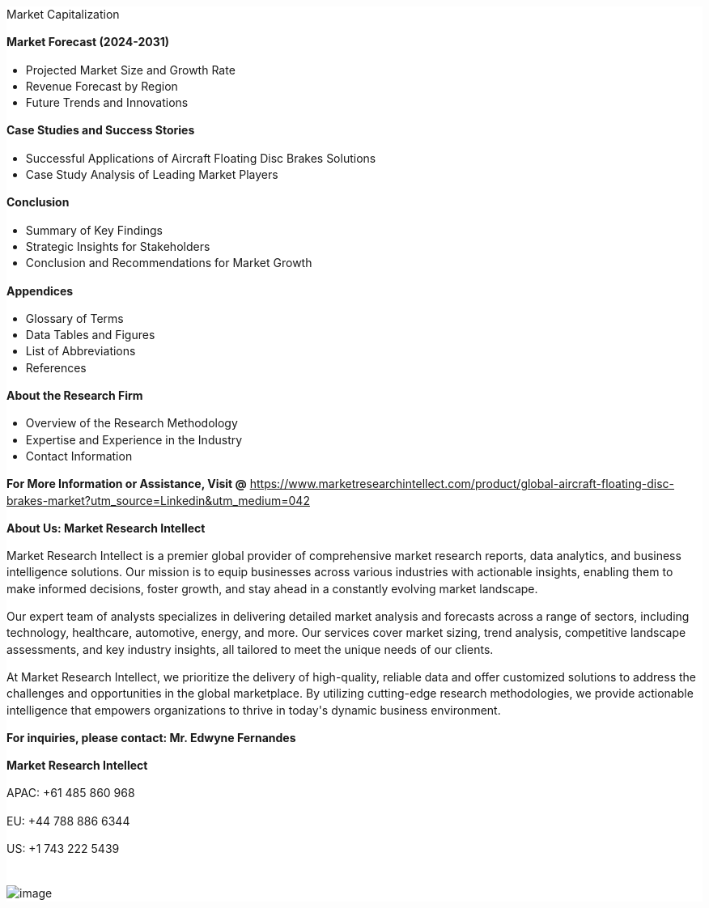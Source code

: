 Market Capitalization</li></ul><p><strong>Market Forecast (2024-2031)</strong></p><ul><li>Projected Market Size and Growth Rate</li><li>Revenue Forecast by Region</li><li>Future Trends and Innovations</li></ul><p><strong>Case Studies and Success Stories</strong></p><ul><li>Successful Applications of Aircraft Floating Disc Brakes Solutions</li><li>Case Study Analysis of Leading Market Players</li></ul><p><strong>Conclusion</strong></p><ul><li>Summary of Key Findings</li><li>Strategic Insights for Stakeholders</li><li>Conclusion and Recommendations for Market Growth</li></ul><p><strong>Appendices</strong></p><ul><li>Glossary of Terms</li><li>Data Tables and Figures</li><li>List of Abbreviations</li><li>References</li></ul><p><strong>About the Research Firm</strong></p><ul><li>Overview of the Research Methodology</li><li>Expertise and Experience in the Industry</li><li>Contact Information</li></ul></div><div class="article-main__content" data-test-id="publishing-text-block"><p><span class="font-[700]"><strong>For More Information or Assistance, Visit @</strong>&nbsp;<a href="https://www.marketresearchintellect.com/product/global-aircraft-floating-disc-brakes-market?utm_source=Linkedin&utm_medium=042">https://www.marketresearchintellect.com/product/global-aircraft-floating-disc-brakes-market?utm_source=Linkedin&utm_medium=042</a></span></p><p><strong>About Us: Market Research Intellect</strong></p><p>Market Research Intellect is a premier global provider of comprehensive market research reports, data analytics, and business intelligence solutions. Our mission is to equip businesses across various industries with actionable insights, enabling them to make informed decisions, foster growth, and stay ahead in a constantly evolving market landscape.</p><p>Our expert team of analysts specializes in delivering detailed market analysis and forecasts across a range of sectors, including technology, healthcare, automotive, energy, and more. Our services cover market sizing, trend analysis, competitive landscape assessments, and key industry insights, all tailored to meet the unique needs of our clients.</p><p>At Market Research Intellect, we prioritize the delivery of high-quality, reliable data and offer customized solutions to address the challenges and opportunities in the global marketplace. By utilizing cutting-edge research methodologies, we provide actionable intelligence that empowers organizations to thrive in today's dynamic business environment.</p><p><strong>For inquiries, please contact: Mr. Edwyne Fernandes</strong></p><p><strong>Market Research Intellect</strong></p><p>APAC: +61 485 860 968</p><p>EU: +44 788 886 6344</p><p>US: +1 743 222 5439</p></div><div class="article-main__content" data-test-id="publishing-text-block">&nbsp;</div>
![image](https://github.com/user-attachments/assets/960e2993-cd00-4104-8dd3-0de892c5e67a)
